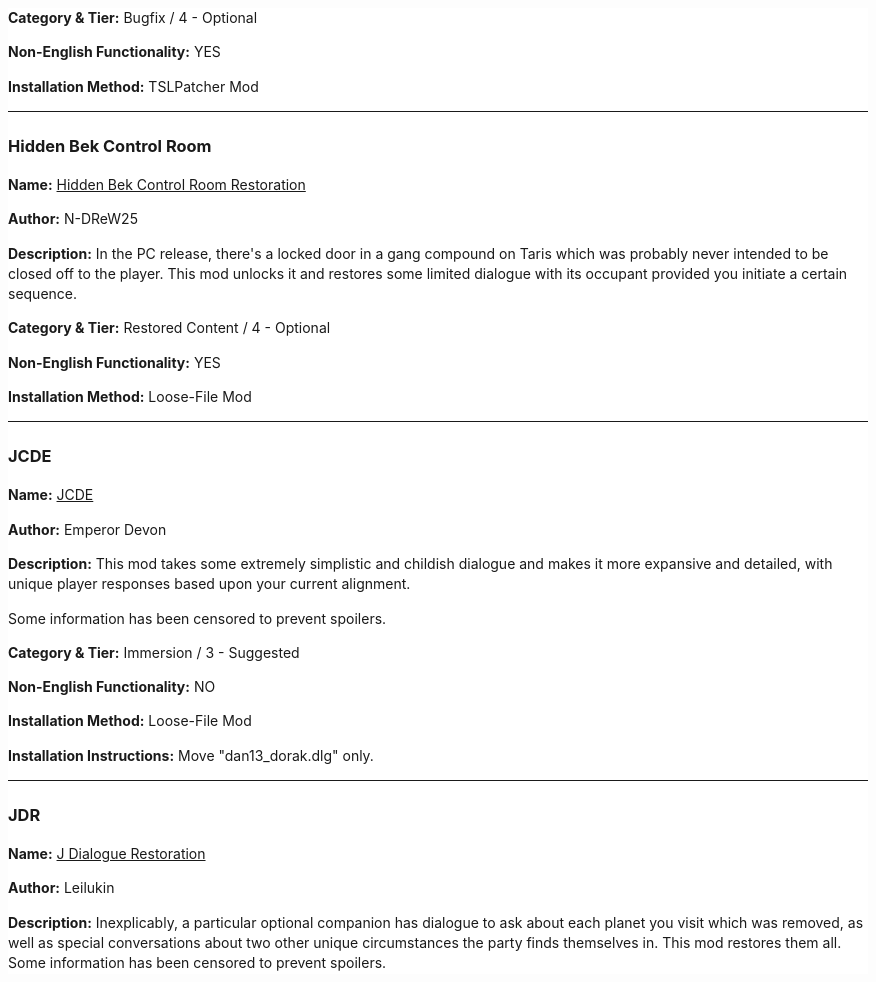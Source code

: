 **Category & Tier:** Bugfix / 4 - Optional

**Non-English Functionality:** YES

**Installation Method:** TSLPatcher Mod

___

### Hidden Bek Control Room

**Name:** [Hidden Bek Control Room Restoration](https://deadlystream.com/files/file/908-hidden-bek-control-room-restoration/)

**Author:** N-DReW25

**Description:** In the PC release, there's a locked door in a gang compound on Taris which was probably never intended to be closed off to the player. This mod unlocks it and restores some limited dialogue with its occupant provided you initiate a certain sequence.

**Category & Tier:** Restored Content / 4 - Optional

**Non-English Functionality:** YES

**Installation Method:** Loose-File Mod

___

### JCDE

**Name:** [JCDE](https://mega.nz/file/lMowGYCK#q63FIz-FHkGEh5hw1_JTsRCE8c8FLCVMyJOywX4z_U8)

**Author:** Emperor Devon

**Description:** This mod takes some extremely simplistic and childish dialogue and makes it more expansive and detailed, with unique player responses based upon your current alignment.

Some information has been censored to prevent spoilers.

**Category & Tier:** Immersion / 3 - Suggested

**Non-English Functionality:** NO

**Installation Method:** Loose-File Mod

**Installation Instructions:** Move "dan13_dorak.dlg" only.

___

### JDR

**Name:** [J Dialogue Restoration](https://mega.nz/file/tVw0EZKZ#PjaulRyvRH_CDciDKFakjtO4zsVYkwAEgAs_4-2HFoE)

**Author:** Leilukin

**Description:** Inexplicably, a particular optional companion has dialogue to ask about each planet you visit which was removed, as well as special conversations about two other unique circumstances the party finds themselves in. This mod restores them all. Some information has been censored to prevent spoilers.
